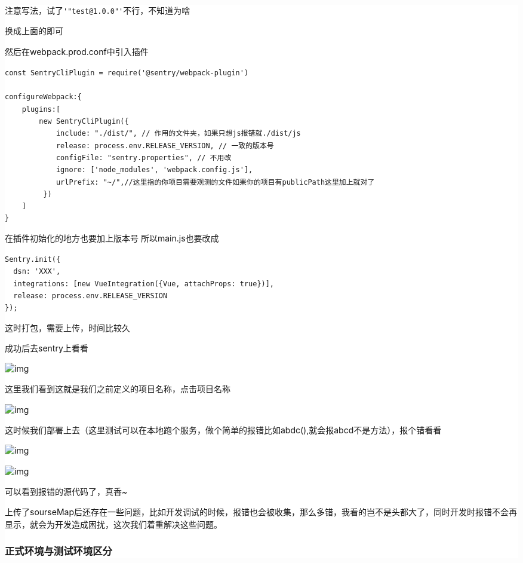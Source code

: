 注意写法，试了`'"test@1.0.0"'`不行，不知道为啥

换成上面的即可



然后在webpack.prod.conf中引入插件

```
const SentryCliPlugin = require('@sentry/webpack-plugin')

configureWebpack:{
    plugins:[
        new SentryCliPlugin({
            include: "./dist/", // 作用的文件夹，如果只想js报错就./dist/js
            release: process.env.RELEASE_VERSION, // 一致的版本号
            configFile: "sentry.properties", // 不用改
            ignore: ['node_modules', 'webpack.config.js'],
            urlPrefix: "~/",//这里指的你项目需要观测的文件如果你的项目有publicPath这里加上就对了
         })
    ]
}
```

在插件初始化的地方也要加上版本号 所以main.js也要改成

```
Sentry.init({
  dsn: 'XXX',
  integrations: [new VueIntegration({Vue, attachProps: true})],
  release: process.env.RELEASE_VERSION
});
```

这时打包，需要上传，时间比较久

成功后去sentry上看看

![img](https://user-gold-cdn.xitu.io/2020/6/18/172c5b34ea92ba96?imageView2/0/w/1280/h/960/format/webp/ignore-error/1)

这里我们看到这就是我们之前定义的项目名称，点击项目名称

![img](https://user-gold-cdn.xitu.io/2020/6/18/172c5b37ee0ae520?imageView2/0/w/1280/h/960/format/webp/ignore-error/1)

这时候我们部署上去（这里测试可以在本地跑个服务，做个简单的报错比如abdc(),就会报abcd不是方法），报个错看看

![img](https://user-gold-cdn.xitu.io/2020/6/18/172c5b3b55d5eca3?imageView2/0/w/1280/h/960/format/webp/ignore-error/1)

![img](https://user-gold-cdn.xitu.io/2020/6/18/172c5b3c7700821f?imageView2/0/w/1280/h/960/format/webp/ignore-error/1)

可以看到报错的源代码了，真香~

上传了sourseMap后还存在一些问题，比如开发调试的时候，报错也会被收集，那么多错，我看的岂不是头都大了，同时开发时报错不会再显示，就会为开发造成困扰，这次我们着重解决这些问题。



### 正式环境与测试环境区分
